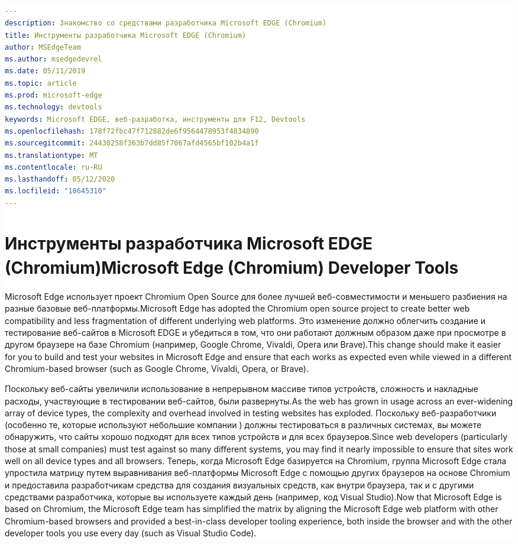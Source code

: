 ```yaml
---
description: Знакомство со средствами разработчика Microsoft EDGE (Chromium)
title: Инструменты разработчика Microsoft EDGE (Chromium)
author: MSEdgeTeam
ms.author: msedgedevrel
ms.date: 05/11/2019
ms.topic: article
ms.prod: microsoft-edge
ms.technology: devtools
keywords: Microsoft EDGE, веб-разработка, инструменты для F12, Devtools
ms.openlocfilehash: 178f72fbc47f712882de6f9564478953f4834890
ms.sourcegitcommit: 24430258f363b7dd85f7067afd4565bf102b4a1f
ms.translationtype: MT
ms.contentlocale: ru-RU
ms.lasthandoff: 05/12/2020
ms.locfileid: "10645310"
---
```

# <span data-ttu-id="41e44-104">Инструменты разработчика Microsoft EDGE (Chromium)</span><span class="sxs-lookup"><span data-stu-id="41e44-104">Microsoft Edge (Chromium) Developer Tools</span></span>  

<span data-ttu-id="41e44-105">Microsoft Edge использует проект Chromium Open Source для более лучшей веб-совместимости и меньшего разбиения на разные базовые веб-платформы.</span><span class="sxs-lookup"><span data-stu-id="41e44-105">Microsoft Edge has adopted the Chromium open source project to create better web compatibility and less fragmentation of different underlying web platforms.</span></span>  <span data-ttu-id="41e44-106">Это изменение должно облегчить создание и тестирование веб-сайтов в Microsoft EDGE и убедиться в том, что они работают должным образом даже при просмотре в другом браузере на базе Chromium (например, Google Chrome, Vivaldi, Opera или Brave).</span><span class="sxs-lookup"><span data-stu-id="41e44-106">This change should make it easier for you to build and test your websites in Microsoft Edge and ensure that each works as expected even while viewed in a different Chromium-based browser \(such as Google Chrome, Vivaldi, Opera, or Brave\).</span></span>  

<span data-ttu-id="41e44-107">Поскольку веб-сайты увеличили использование в непрерывном массиве типов устройств, сложность и накладные расходы, участвующие в тестировании веб-сайтов, были развернуты.</span><span class="sxs-lookup"><span data-stu-id="41e44-107">As the web has grown in usage across an ever-widening array of device types, the complexity and overhead involved in testing websites has exploded.</span></span> <span data-ttu-id="41e44-108">Поскольку веб-разработчики (особенно те, которые используют небольшие компании \) должны тестироваться в различных системах, вы можете обнаружить, что сайты хорошо подходят для всех типов устройств и для всех браузеров.</span><span class="sxs-lookup"><span data-stu-id="41e44-108">Since web developers \(particularly those at small companies\) must test against so many different systems, you may find it nearly impossible to ensure that sites work well on all device types and all browsers.</span></span>  <span data-ttu-id="41e44-109">Теперь, когда Microsoft Edge базируется на Chromium, группа Microsoft Edge стала упростила матрицу путем выравнивания веб-платформы Microsoft Edge с помощью других браузеров на основе Chromium и предоставила разработчикам средства для создания визуальных средств, как внутри браузера, так и с другими средствами разработчика, которые вы используете каждый день (например, код Visual Studio).</span><span class="sxs-lookup"><span data-stu-id="41e44-109">Now that Microsoft Edge is based on Chromium, the Microsoft Edge team has simplified the matrix by aligning the Microsoft Edge web platform with other Chromium-based browsers and provided a best-in-class developer tooling experience, both inside the browser and with the other developer tools you use every day \(such as Visual Studio Code\).</span></span>  
